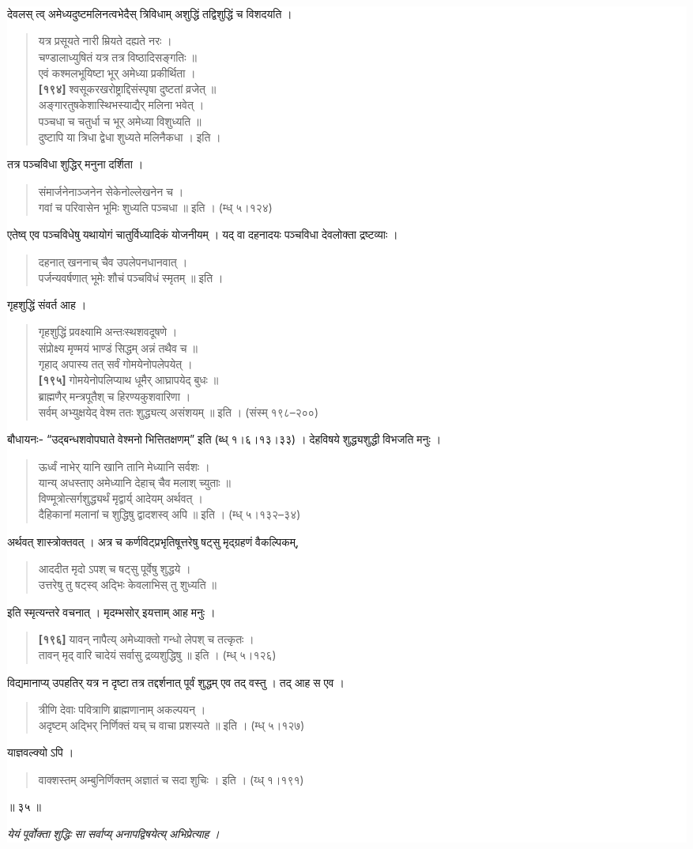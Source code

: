 देवलस् त्व् अमेध्यदुष्टमलिनत्वभेदैस् त्रिविधाम् अशुद्धिं तद्विशुद्धिं च विशदयति ।

> यत्र प्रसूयते नारी म्रियते दह्यते नरः ।  
> चण्डालाध्युषितं यत्र तत्र विष्ठादिसङ्गतिः ॥  
> एवं कश्मलभूयिष्टा भूर् अमेध्या प्रकीर्थिता ।  
> **[१९४]** श्वसूकरखरोष्ट्राद्दिसंस्पृषा दुष्टतां व्रजेत् ॥  
> अङ्गारतुषकेशास्थिभस्याद्यैर् मलिना भवेत् ।  
> पञ्चधा च चतुर्धा च भूर् अमेध्या विशुध्यति ॥  
> दुष्टापि या त्रिधा द्वेधा शुध्यते मलिनैकधा । इति ।

तत्र पञ्चविधा शुद्धिर् मनुना दर्शिता ।

> संमार्जनेनाञ्जनेन सेकेनोल्लेखनेन च ।  
> गवां च परिवासेन भूमिः शुध्यति पञ्चधा ॥ इति । (म्ध् ५।१२४)

एतेष्व् एव पञ्चविधेषु यथायोगं चातुर्विध्यादिकं योजनीयम् । यद् वा दहनादयः पञ्चविधा देवलोक्ता द्रष्टव्याः ।

> दहनात् खननाच् चैव उपलेपनधानवात् ।  
> पर्जन्यवर्षणात् भूमेः शौचं पञ्चविधं स्मृतम् ॥ इति ।

गृहशुद्धिं संवर्त आह ।

> गृहशुद्धिं प्रवक्ष्यामि अन्तःस्थशवदूषणे ।  
> संप्रोक्ष्य मृण्मयं भाण्डं सिद्धम् अन्नं तथैव च ॥  
> गृहाद् अपास्य तत् सर्वं गोमयेनोपलेपयेत् ।  
> **[१९५]** गोमयेनोपलिप्याथ धूमैर् आघ्रापयेद् बुधः ॥  
> ब्राह्मणैर् मन्त्रपूतैश् च हिरण्यकुशवारिणा ।  
> सर्वम् अभ्युक्षयेद् वेश्म ततः शुद्ध्यत्य् असंशयम् ॥ इति । (संस्म् १९८–२००)

बौधायनः- “उद्बन्धशवोपघाते वेश्मनो भित्तितक्षणम्” इति (ब्ध् १।६।१३।३३) । देहविषये शुद्ध्यशुद्धी विभजति मनुः ।

> ऊर्ध्वं नाभेर् यानि खानि तानि मेध्यानि सर्वशः ।  
> यान्य् अधस्ताए अमेध्यानि देहाच् चैव मलाश् च्युताः ॥  
> विण्मूत्रोत्सर्गशुद्ध्यर्थं मृद्वार्य् आदेयम् अर्थवत् ।  
> दैहिकानां मलानां च शुद्धिषु द्वादशस्व् अपि ॥ इति । (म्ध् ५।१३२–३४)

अर्थवत् शास्त्रोक्तवत् । अत्र च कर्णविट्प्रभृतिषूत्तरेषु षट्सु मृद्ग्रहणं वैकल्पिकम्,

> आददीत मृदो ऽपश् च षट्सु पूर्वेषु शुद्धये ।  
> उत्तरेषु तु षट्स्व् अद्भिः केवलाभिस् तु शुध्यति ॥

इति स्मृत्यन्तरे वचनात् । मृदम्भसोर् इयत्ताम् आह मनुः ।

> **[१९६]** यावन् नापैत्य् अमेध्याक्तो गन्धो लेपश् च तत्कृतः ।  
> तावन् मृद् वारि चादेयं सर्वासु द्रव्यशुद्धिषु ॥ इति । (म्ध् ५।१२६)

विद्यमानाप्य् उपहतिर् यत्र न दृष्टा तत्र तद्दर्शनात् पूर्वं शुद्धम् एव तद् वस्तु । तद् आह स एव ।

> त्रीणि देवाः पवित्राणि ब्राह्मणानाम् अकल्पयन् ।  
> अदृष्टम् अद्भिर् निर्णिक्तं यच् च वाचा प्रशस्यते ॥ इति । (म्ध् ५।१२७)

याज्ञवल्क्यो ऽपि ।

> वाक्शस्तम् अम्बुनिर्णिक्तम् अज्ञातं च सदा शुचिः । इति । (य्ध् १।१९१)

॥ ३५ ॥

_येयं पूर्वोक्ता शुद्धिः सा सर्वाप्य् अनापद्विषयेत्य् अभिप्रेत्याह ।_
